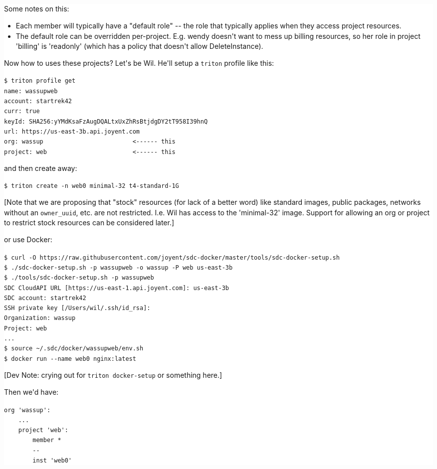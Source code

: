 Some notes on this:

- Each member will typically have a "default role" -- the role that typically
  applies when they access project resources.
- The default role can be overridden per-project. E.g. wendy doesn't want to
  mess up billing resources, so her role in project 'billing' is 'readonly'
  (which has a policy that doesn't allow DeleteInstance).


Now how to uses these projects? Let's be Wil. He'll setup a `triton` profile
like this:

    $ triton profile get
    name: wassupweb
    account: startrek42
    curr: true
    keyId: SHA256:yYMdKsaFzAugDQALtxUxZhRsBtjdgDY2tT958I39hnQ
    url: https://us-east-3b.api.joyent.com
    org: wassup                         <------ this
    project: web                        <------ this

and then create away:

    $ triton create -n web0 minimal-32 t4-standard-1G

[Note that we are proposing that "stock" resources (for lack of a better word)
like standard images, public packages, networks without an
`owner_uuid`, etc. are not restricted. I.e. Wil has access to the 'minimal-32'
image. Support for allowing an org or project to restrict stock resources
can be considered later.]

or use Docker:

    $ curl -O https://raw.githubusercontent.com/joyent/sdc-docker/master/tools/sdc-docker-setup.sh
    $ ./sdc-docker-setup.sh -p wassupweb -o wassup -P web us-east-3b
    $ ./tools/sdc-docker-setup.sh -p wassupweb
    SDC CloudAPI URL [https://us-east-1.api.joyent.com]: us-east-3b
    SDC account: startrek42
    SSH private key [/Users/wil/.ssh/id_rsa]:
    Organization: wassup
    Project: web
    ...
    $ source ~/.sdc/docker/wassupweb/env.sh
    $ docker run --name web0 nginx:latest

[Dev Note: crying out for `triton docker-setup` or something here.]

Then we'd have:

    org 'wassup':
        ...
        project 'web':
            member *
            --
            inst 'web0'

